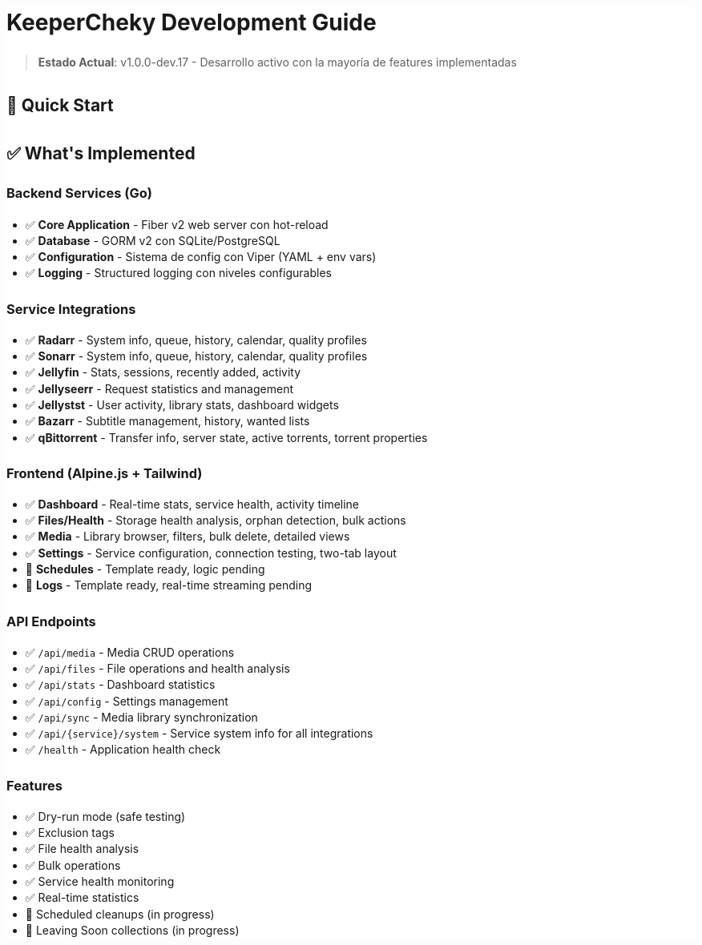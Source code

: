 # KeeperCheky Development Guide

> **Estado Actual**: v1.0.0-dev.17 - Desarrollo activo con la mayoría de features implementadas

## 🚀 Quick Start

## ✅ What's Implemented

### Backend Services (Go)
- ✅ **Core Application** - Fiber v2 web server con hot-reload
- ✅ **Database** - GORM v2 con SQLite/PostgreSQL
- ✅ **Configuration** - Sistema de config con Viper (YAML + env vars)
- ✅ **Logging** - Structured logging con niveles configurables

### Service Integrations
- ✅ **Radarr** - System info, queue, history, calendar, quality profiles
- ✅ **Sonarr** - System info, queue, history, calendar, quality profiles
- ✅ **Jellyfin** - Stats, sessions, recently added, activity
- ✅ **Jellyseerr** - Request statistics and management
- ✅ **Jellystst** - User activity, library stats, dashboard widgets
- ✅ **Bazarr** - Subtitle management, history, wanted lists
- ✅ **qBittorrent** - Transfer info, server state, active torrents, torrent properties

### Frontend (Alpine.js + Tailwind)
- ✅ **Dashboard** - Real-time stats, service health, activity timeline
- ✅ **Files/Health** - Storage health analysis, orphan detection, bulk actions
- ✅ **Media** - Library browser, filters, bulk delete, detailed views
- ✅ **Settings** - Service configuration, connection testing, two-tab layout
- 🚧 **Schedules** - Template ready, logic pending
- 🚧 **Logs** - Template ready, real-time streaming pending

### API Endpoints
- ✅ `/api/media` - Media CRUD operations
- ✅ `/api/files` - File operations and health analysis
- ✅ `/api/stats` - Dashboard statistics
- ✅ `/api/config` - Settings management
- ✅ `/api/sync` - Media library synchronization
- ✅ `/api/{service}/system` - Service system info for all integrations
- ✅ `/health` - Application health check

### Features
- ✅ Dry-run mode (safe testing)
- ✅ Exclusion tags
- ✅ File health analysis
- ✅ Bulk operations
- ✅ Service health monitoring
- ✅ Real-time statistics
- 🚧 Scheduled cleanups (in progress)
- 🚧 Leaving Soon collections (in progress)

